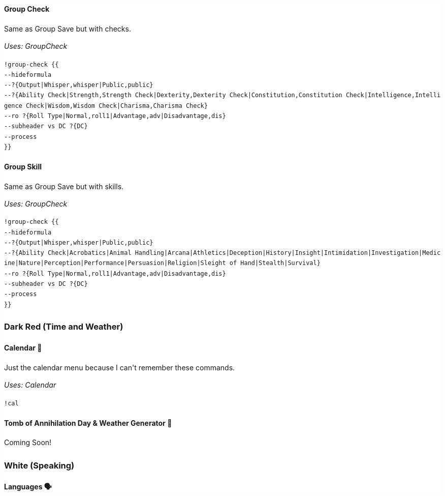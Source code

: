 #### Group Check

Same as Group Save but with checks.

_Uses: GroupCheck_

```text
!group-check {{
--hideformula
--?{Output|Whisper,whisper|Public,public}
--?{Ability Check|Strength,Strength Check|Dexterity,Dexterity Check|Constitution,Constitution Check|Intelligence,Intelligence Check|Wisdom,Wisdom Check|Charisma,Charisma Check}
--ro ?{Roll Type|Normal,roll1|Advantage,adv|Disadvantage,dis}
--subheader vs DC ?{DC}
--process
}}
```

#### Group Skill

Same as Group Save but with skills.

_Uses: GroupCheck_

```text
!group-check {{
--hideformula
--?{Output|Whisper,whisper|Public,public}
--?{Ability Check|Acrobatics|Animal Handling|Arcana|Athletics|Deception|History|Insight|Intimidation|Investigation|Medicine|Nature|Perception|Performance|Persuasion|Religion|Sleight of Hand|Stealth|Survival}
--ro ?{Roll Type|Normal,roll1|Advantage,adv|Disadvantage,dis}
--subheader vs DC ?{DC}
--process
}}
```

### Dark Red \(Time and Weather\)

#### Calendar 📅

Just the calendar menu because I can't remember these commands.

_Uses: Calendar_

```text
!cal
```

#### Tomb of Annihilation Day & Weather Generator 🌄

Coming Soon!

### White \(Speaking\)

#### Languages 🗣
